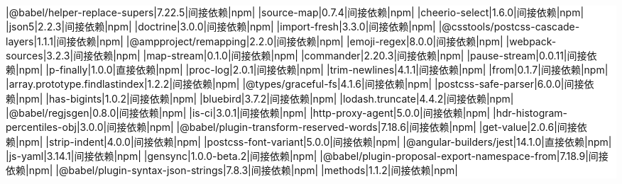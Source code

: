 |@babel/helper-replace-supers|7.22.5|间接依赖|npm|
|source-map|0.7.4|间接依赖|npm|
|cheerio-select|1.6.0|间接依赖|npm|
|json5|2.2.3|间接依赖|npm|
|doctrine|3.0.0|间接依赖|npm|
|import-fresh|3.3.0|间接依赖|npm|
|@csstools/postcss-cascade-layers|1.1.1|间接依赖|npm|
|@ampproject/remapping|2.2.0|间接依赖|npm|
|emoji-regex|8.0.0|间接依赖|npm|
|webpack-sources|3.2.3|间接依赖|npm|
|map-stream|0.1.0|间接依赖|npm|
|commander|2.20.3|间接依赖|npm|
|pause-stream|0.0.11|间接依赖|npm|
|p-finally|1.0.0|直接依赖|npm|
|proc-log|2.0.1|间接依赖|npm|
|trim-newlines|4.1.1|间接依赖|npm|
|from|0.1.7|间接依赖|npm|
|array.prototype.findlastindex|1.2.2|间接依赖|npm|
|@types/graceful-fs|4.1.6|间接依赖|npm|
|postcss-safe-parser|6.0.0|间接依赖|npm|
|has-bigints|1.0.2|间接依赖|npm|
|bluebird|3.7.2|间接依赖|npm|
|lodash.truncate|4.4.2|间接依赖|npm|
|@babel/regjsgen|0.8.0|间接依赖|npm|
|is-ci|3.0.1|间接依赖|npm|
|http-proxy-agent|5.0.0|间接依赖|npm|
|hdr-histogram-percentiles-obj|3.0.0|间接依赖|npm|
|@babel/plugin-transform-reserved-words|7.18.6|间接依赖|npm|
|get-value|2.0.6|间接依赖|npm|
|strip-indent|4.0.0|间接依赖|npm|
|postcss-font-variant|5.0.0|间接依赖|npm|
|@angular-builders/jest|14.1.0|直接依赖|npm|
|js-yaml|3.14.1|间接依赖|npm|
|gensync|1.0.0-beta.2|间接依赖|npm|
|@babel/plugin-proposal-export-namespace-from|7.18.9|间接依赖|npm|
|@babel/plugin-syntax-json-strings|7.8.3|间接依赖|npm|
|methods|1.1.2|间接依赖|npm|